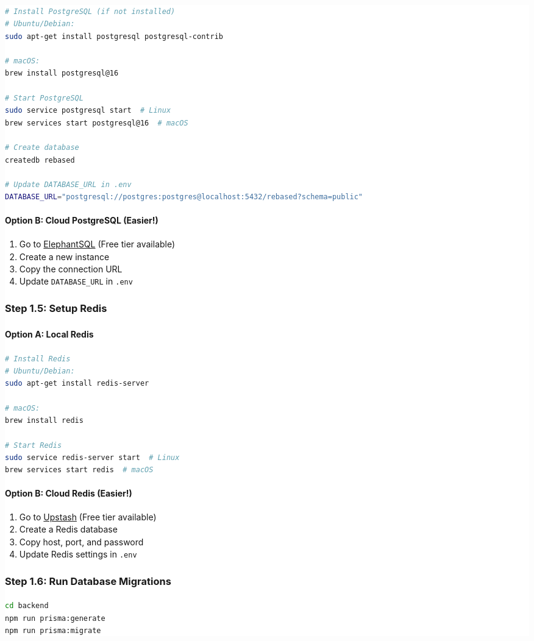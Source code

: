 ```bash
# Install PostgreSQL (if not installed)
# Ubuntu/Debian:
sudo apt-get install postgresql postgresql-contrib

# macOS:
brew install postgresql@16

# Start PostgreSQL
sudo service postgresql start  # Linux
brew services start postgresql@16  # macOS

# Create database
createdb rebased

# Update DATABASE_URL in .env
DATABASE_URL="postgresql://postgres:postgres@localhost:5432/rebased?schema=public"
```

#### Option B: Cloud PostgreSQL (Easier!)

1. Go to [ElephantSQL](https://www.elephantsql.com/) (Free tier available)
2. Create a new instance
3. Copy the connection URL
4. Update `DATABASE_URL` in `.env`

### Step 1.5: Setup Redis

#### Option A: Local Redis

```bash
# Install Redis
# Ubuntu/Debian:
sudo apt-get install redis-server

# macOS:
brew install redis

# Start Redis
sudo service redis-server start  # Linux
brew services start redis  # macOS
```

#### Option B: Cloud Redis (Easier!)

1. Go to [Upstash](https://upstash.com/) (Free tier available)
2. Create a Redis database
3. Copy host, port, and password
4. Update Redis settings in `.env`

### Step 1.6: Run Database Migrations

```bash
cd backend
npm run prisma:generate
npm run prisma:migrate
```
